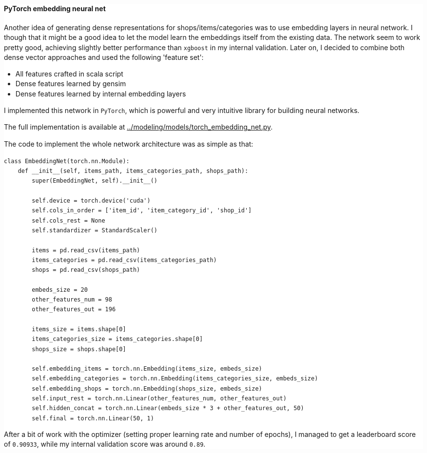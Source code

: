 #### PyTorch embedding neural net
Another idea of generating dense representations for shops/items/categories was to use embedding layers in neural network.
I though that it might be a good idea to let the model learn the embeddings itself from the existing data. The network
seem to work pretty good, achieving slightly better performance than `xgboost` in my internal validation.
Later on, I decided to combine both dense vector approaches and used the following 'feature set':

* All features crafted in scala script
* Dense features learned by gensim
* Dense features learned by internal embedding layers

I implemented this network in `PyTorch`, which is powerful and very intuitive library for building neural networks.

The full implementation is available at [../modeling/models/torch_embedding_net.py](../modeling/models/torch_embedding_net.py).

The code to implement the whole network architecture was as simple as that:

```pythonstub
class EmbeddingNet(torch.nn.Module):
    def __init__(self, items_path, items_categories_path, shops_path):
        super(EmbeddingNet, self).__init__()

        self.device = torch.device('cuda')
        self.cols_in_order = ['item_id', 'item_category_id', 'shop_id']
        self.cols_rest = None
        self.standardizer = StandardScaler()

        items = pd.read_csv(items_path)
        items_categories = pd.read_csv(items_categories_path)
        shops = pd.read_csv(shops_path)

        embeds_size = 20
        other_features_num = 98
        other_features_out = 196

        items_size = items.shape[0]
        items_categories_size = items_categories.shape[0]
        shops_size = shops.shape[0]

        self.embedding_items = torch.nn.Embedding(items_size, embeds_size)
        self.embedding_categories = torch.nn.Embedding(items_categories_size, embeds_size)
        self.embedding_shops = torch.nn.Embedding(shops_size, embeds_size)
        self.input_rest = torch.nn.Linear(other_features_num, other_features_out)
        self.hidden_concat = torch.nn.Linear(embeds_size * 3 + other_features_out, 50)
        self.final = torch.nn.Linear(50, 1)
```  

After a bit of work with the optimizer (setting proper learning rate and number of epochs),
I managed to get a leaderboard score of `0.90933`, while my internal validation score was around `0.89`.
